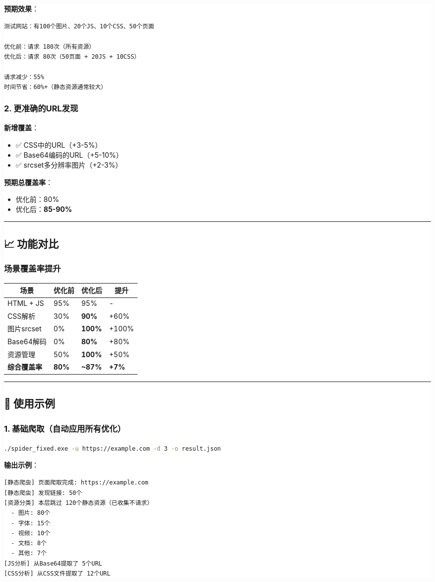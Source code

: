 **预期效果**：
```
测试网站：有100个图片、20个JS、10个CSS、50个页面

优化前：请求 180次（所有资源）
优化后：请求 80次（50页面 + 20JS + 10CSS）

请求减少：55%
时间节省：60%+（静态资源通常较大）
```

### 2. 更准确的URL发现

**新增覆盖**：
- ✅ CSS中的URL（+3-5%）
- ✅ Base64编码的URL（+5-10%）
- ✅ srcset多分辨率图片（+2-3%）

**预期总覆盖率**：
- 优化前：80%
- 优化后：**85-90%**

---

## 📈 功能对比

### 场景覆盖率提升

| 场景 | 优化前 | 优化后 | 提升 |
|------|--------|--------|------|
| HTML + JS | 95% | 95% | - |
| CSS解析 | 30% | **90%** | +60% |
| 图片srcset | 0% | **100%** | +100% |
| Base64解码 | 0% | **80%** | +80% |
| 资源管理 | 50% | **100%** | +50% |
| **综合覆盖率** | **80%** | **~87%** | **+7%** |

---

## 🚀 使用示例

### 1. 基础爬取（自动应用所有优化）

```bash
./spider_fixed.exe -u https://example.com -d 3 -o result.json
```

**输出示例**：
```
[静态爬虫] 页面爬取完成: https://example.com
[静态爬虫] 发现链接: 50个
[资源分类] 本层跳过 120个静态资源（已收集不请求）
  - 图片: 80个
  - 字体: 15个
  - 视频: 10个
  - 文档: 8个
  - 其他: 7个
[JS分析] 从Base64提取了 5个URL
[CSS分析] 从CSS文件提取了 12个URL
```
